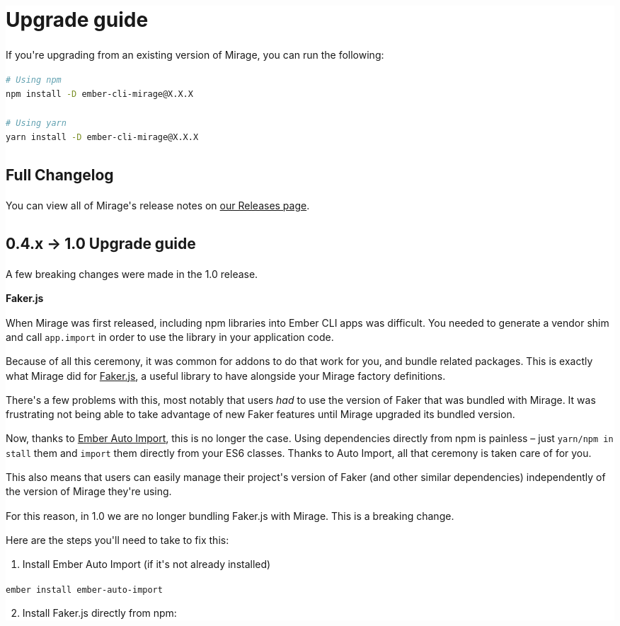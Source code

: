 # Upgrade guide

If you're upgrading from an existing version of Mirage, you can run the following:

```sh
# Using npm
npm install -D ember-cli-mirage@X.X.X

# Using yarn
yarn install -D ember-cli-mirage@X.X.X
```



## Full Changelog

You can view all of Mirage's release notes on [our Releases page](https://github.com/samselikoff/ember-cli-mirage/releases).

## 0.4.x → 1.0 Upgrade guide

A few breaking changes were made in the 1.0 release.

**Faker.js**

When Mirage was first released, including npm libraries into Ember CLI apps was difficult. You needed to generate a vendor shim and call `app.import` in order to use the library in your application code.

Because of all this ceremony, it was common for addons to do that work for you, and bundle related packages. This is exactly what Mirage did for [Faker.js](https://github.com/Marak/faker.js), a useful library to have alongside your Mirage factory definitions.

There's a few problems with this, most notably that users _had_ to use the version of Faker that was bundled with Mirage. It was frustrating not being able to take advantage of new Faker features until Mirage upgraded its bundled version.

Now, thanks to [Ember Auto Import](https://github.com/ef4/ember-auto-import), this is no longer the case. Using dependencies directly from npm is painless – just `yarn/npm install` them and `import` them directly from your ES6 classes. Thanks to Auto Import, all that ceremony is taken care of for you.

This also means that users can easily manage their project's version of Faker (and other similar dependencies) independently of the version of Mirage they're using.

For this reason, in 1.0 we are no longer bundling Faker.js with Mirage. This is a breaking change.

Here are the steps you'll need to take to fix this:

1. Install Ember Auto Import (if it's not already installed)

  ```sh
  ember install ember-auto-import
  ```

2. Install Faker.js directly from npm:
